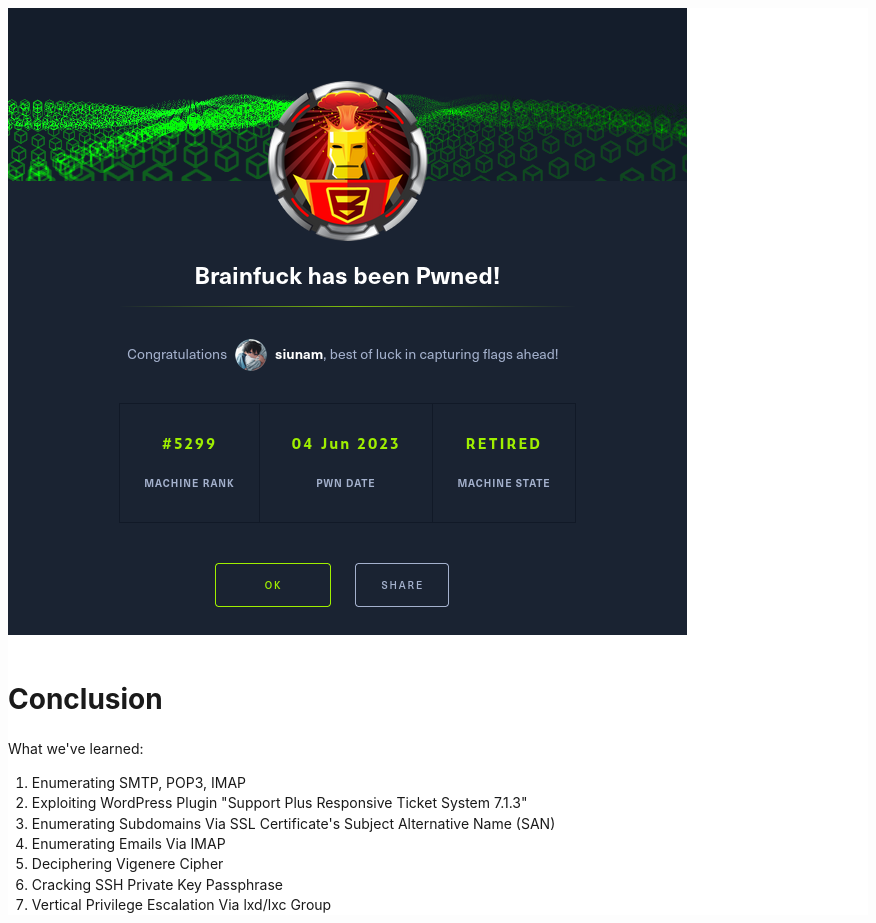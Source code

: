 ![](https://github.com/siunam321/CTF-Writeups/blob/main/HackTheBox/Brainfuck/images/Pasted%20image%2020230604213749.png)

# Conclusion

What we've learned:

1. Enumerating SMTP, POP3, IMAP
2. Exploiting WordPress Plugin "Support Plus Responsive Ticket System 7.1.3"
3. Enumerating Subdomains Via SSL Certificate's Subject Alternative Name (SAN)
4. Enumerating Emails Via IMAP
5. Deciphering Vigenere Cipher
6. Cracking SSH Private Key Passphrase
7. Vertical Privilege Escalation Via lxd/lxc Group